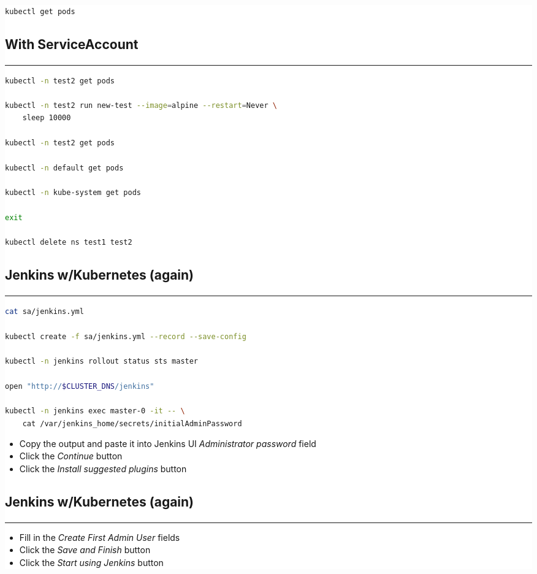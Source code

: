 ```bash
kubectl get pods
```


## With ServiceAccount

---

```bash
kubectl -n test2 get pods

kubectl -n test2 run new-test --image=alpine --restart=Never \
    sleep 10000

kubectl -n test2 get pods

kubectl -n default get pods

kubectl -n kube-system get pods

exit

kubectl delete ns test1 test2
```


## Jenkins w/Kubernetes (again)

---

```bash
cat sa/jenkins.yml

kubectl create -f sa/jenkins.yml --record --save-config

kubectl -n jenkins rollout status sts master

open "http://$CLUSTER_DNS/jenkins"

kubectl -n jenkins exec master-0 -it -- \
    cat /var/jenkins_home/secrets/initialAdminPassword
```

* Copy the output and paste it into Jenkins UI *Administrator password* field
* Click the *Continue* button
* Click the *Install suggested plugins* button


## Jenkins w/Kubernetes (again)

---

* Fill in the *Create First Admin User* fields
* Click the *Save and Finish* button
* Click the *Start using Jenkins* button
